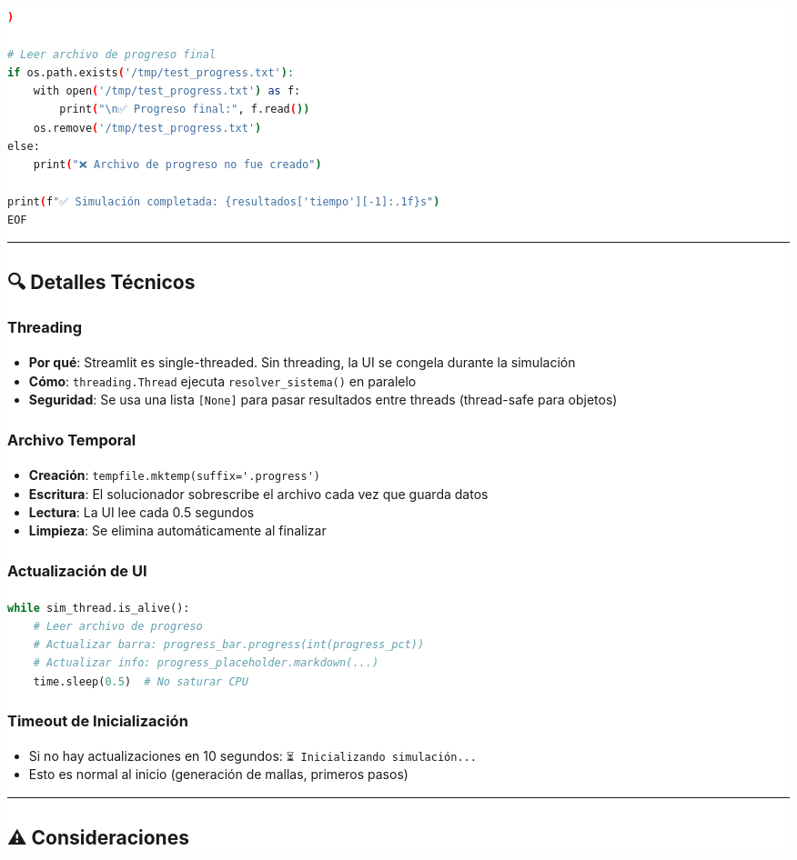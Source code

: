 ```bash
)

# Leer archivo de progreso final
if os.path.exists('/tmp/test_progress.txt'):
    with open('/tmp/test_progress.txt') as f:
        print("\n✅ Progreso final:", f.read())
    os.remove('/tmp/test_progress.txt')
else:
    print("❌ Archivo de progreso no fue creado")

print(f"✅ Simulación completada: {resultados['tiempo'][-1]:.1f}s")
EOF
```

---

## 🔍 Detalles Técnicos

### Threading

- **Por qué**: Streamlit es single-threaded. Sin threading, la UI se congela durante la simulación
- **Cómo**: `threading.Thread` ejecuta `resolver_sistema()` en paralelo
- **Seguridad**: Se usa una lista `[None]` para pasar resultados entre threads (thread-safe para objetos)

### Archivo Temporal

- **Creación**: `tempfile.mktemp(suffix='.progress')`
- **Escritura**: El solucionador sobrescribe el archivo cada vez que guarda datos
- **Lectura**: La UI lee cada 0.5 segundos
- **Limpieza**: Se elimina automáticamente al finalizar

### Actualización de UI

```python
while sim_thread.is_alive():
    # Leer archivo de progreso
    # Actualizar barra: progress_bar.progress(int(progress_pct))
    # Actualizar info: progress_placeholder.markdown(...)
    time.sleep(0.5)  # No saturar CPU
```

### Timeout de Inicialización

- Si no hay actualizaciones en 10 segundos: `⏳ Inicializando simulación...`
- Esto es normal al inicio (generación de mallas, primeros pasos)

---

## ⚠️ Consideraciones
